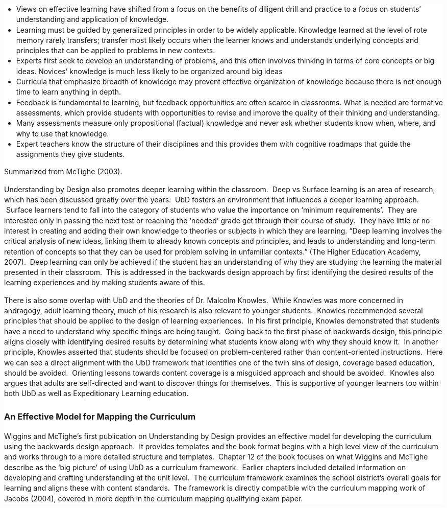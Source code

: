 - Views on effective learning have shifted from a focus on the benefits of diligent drill and practice to a focus on students’ understanding and application of knowledge.
- Learning must be guided by generalized principles in order to be widely applicable. Knowledge learned at the level of rote memory rarely transfers; transfer most likely occurs when the learner knows and understands underlying concepts and principles that can be applied to problems in new contexts.
- Experts first seek to develop an understanding of problems, and this often involves thinking in terms of core concepts or big ideas. Novices’ knowledge is much less likely to be organized around big ideas
- Curricula that emphasize breadth of knowledge may prevent effective organization of knowledge because there is not enough time to learn anything in depth.
- Feedback is fundamental to learning, but feedback opportunities are often scarce in classrooms. What is needed are formative assessments, which provide students with opportunities to revise and improve the quality of their thinking and understanding.
- Many assessments measure only propositional (factual) knowledge and never ask whether students know when, where, and why to use that knowledge.
- Expert teachers know the structure of their disciplines and this provides them with cognitive roadmaps that guide the assignments they give students.

Summarized from McTighe (2003).

Understanding by Design also promotes deeper learning within the classroom.  Deep vs Surface learning is an area of research, which has been discussed greatly over the years.  UbD fosters an environment that influences a deeper learning approach.  Surface learners tend to fall into the category of students who value the importance on ‘minimum requirements’.  They are interested only in passing the next test or reaching the ‘needed’ grade get through their course of study.  They have little or no interest in creating and adding their own knowledge to theories or subjects in which they are learning. “Deep learning involves the critical analysis of new ideas, linking them to already known concepts and principles, and leads to understanding and long-term retention of concepts so that they can be used for problem solving in unfamiliar contexts.” (The Higher Education Academy, 2007).  Deep learning can only be achieved if the student has an understanding of why they are studying the learning the material presented in their classroom.  This is addressed in the backwards design approach by first identifying the desired results of the learning experiences and by making students aware of this.

There is also some overlap with UbD and the theories of Dr. Malcolm Knowles.  While Knowles was more concerned in andragogy, adult learning theory, much of his research is also relevant to younger students.  Knowles recommended several principles that should be applied to the design of learning experiences.  In his first principle, Knowles demonstrated that students have a need to understand why specific things are being taught.  Going back to the first phase of backwards design, this principle aligns closely with identifying desired results by determining what students know along with why they should know it.  In another principle, Knowles asserted that students should be focused on problem-centered rather than content-oriented instructions.  Here we can see a direct alignment with the UbD framework that identifies one of the twin sins of design, coverage based education, should be avoided.  Orienting lessons towards content coverage is a misguided approach and should be avoided.  Knowles also argues that adults are self-directed and want to discover things for themselves.  This is supportive of younger learners too within both UbD as well as Expeditionary Learning education.

### An Effective Model for Mapping the Curriculum

Wiggins and McTighe’s first publication on Understanding by Design provides an effective model for developing the curriculum using the backwards design approach.  It provides templates and the book format begins with a high level view of the curriculum and works through to a more detailed structure and templates.  Chapter 12 of the book focuses on what Wiggins and McTighe describe as the ‘big picture’ of using UbD as a curriculum framework.  Earlier chapters included detailed information on developing and crafting understanding at the unit level.  The curriculum framework examines the school district’s overall goals for learning and aligns these with content standards.  The framework is directly compatible with the curriculum mapping work of Jacobs (2004), covered in more depth in the curriculum mapping qualifying exam paper.
